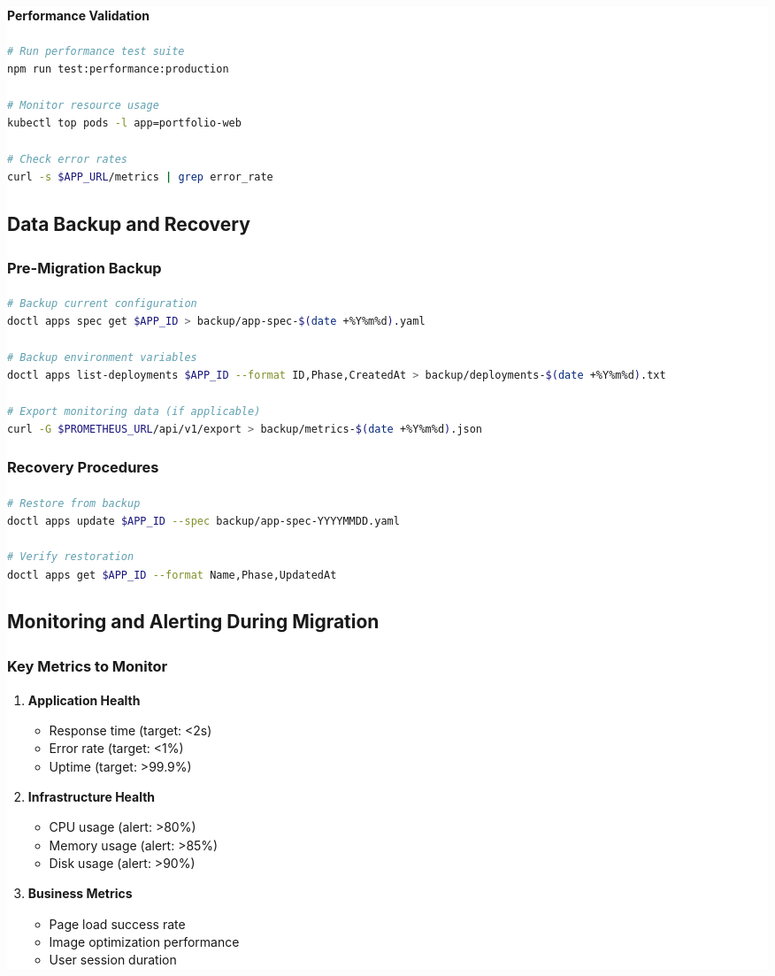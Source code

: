 #### Performance Validation
```bash
# Run performance test suite
npm run test:performance:production

# Monitor resource usage
kubectl top pods -l app=portfolio-web

# Check error rates
curl -s $APP_URL/metrics | grep error_rate
```

## Data Backup and Recovery

### Pre-Migration Backup
```bash
# Backup current configuration
doctl apps spec get $APP_ID > backup/app-spec-$(date +%Y%m%d).yaml

# Backup environment variables
doctl apps list-deployments $APP_ID --format ID,Phase,CreatedAt > backup/deployments-$(date +%Y%m%d).txt

# Export monitoring data (if applicable)
curl -G $PROMETHEUS_URL/api/v1/export > backup/metrics-$(date +%Y%m%d).json
```

### Recovery Procedures
```bash
# Restore from backup
doctl apps update $APP_ID --spec backup/app-spec-YYYYMMDD.yaml

# Verify restoration
doctl apps get $APP_ID --format Name,Phase,UpdatedAt
```

## Monitoring and Alerting During Migration

### Key Metrics to Monitor
1. **Application Health**
   - Response time (target: <2s)
   - Error rate (target: <1%)
   - Uptime (target: >99.9%)

2. **Infrastructure Health**
   - CPU usage (alert: >80%)
   - Memory usage (alert: >85%)
   - Disk usage (alert: >90%)

3. **Business Metrics**
   - Page load success rate
   - Image optimization performance
   - User session duration

